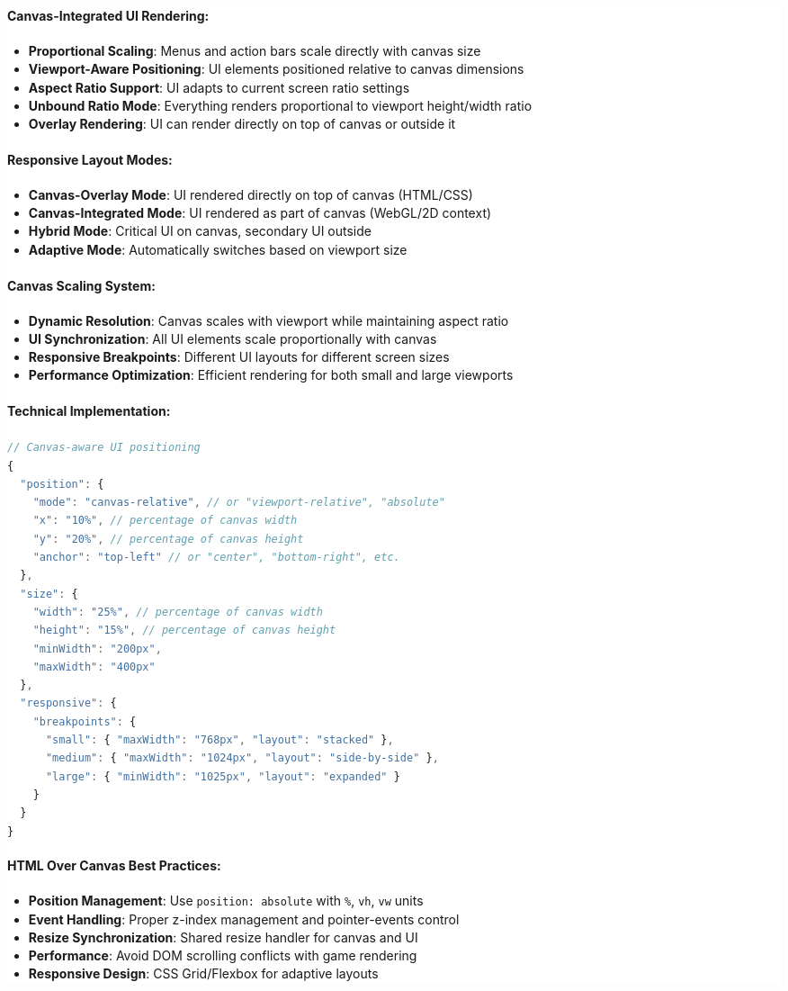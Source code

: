 #### Canvas-Integrated UI Rendering:
- **Proportional Scaling**: Menus and action bars scale directly with canvas size
- **Viewport-Aware Positioning**: UI elements positioned relative to canvas dimensions
- **Aspect Ratio Support**: UI adapts to current screen ratio settings
- **Unbound Ratio Mode**: Everything renders proportional to viewport height/width ratio
- **Overlay Rendering**: UI can render directly on top of canvas or outside it

#### Responsive Layout Modes:
- **Canvas-Overlay Mode**: UI rendered directly on top of canvas (HTML/CSS)
- **Canvas-Integrated Mode**: UI rendered as part of canvas (WebGL/2D context)
- **Hybrid Mode**: Critical UI on canvas, secondary UI outside
- **Adaptive Mode**: Automatically switches based on viewport size

#### Canvas Scaling System:
- **Dynamic Resolution**: Canvas scales with viewport while maintaining aspect ratio
- **UI Synchronization**: All UI elements scale proportionally with canvas
- **Responsive Breakpoints**: Different UI layouts for different screen sizes
- **Performance Optimization**: Efficient rendering for both small and large viewports

#### Technical Implementation:
```javascript
// Canvas-aware UI positioning
{
  "position": {
    "mode": "canvas-relative", // or "viewport-relative", "absolute"
    "x": "10%", // percentage of canvas width
    "y": "20%", // percentage of canvas height
    "anchor": "top-left" // or "center", "bottom-right", etc.
  },
  "size": {
    "width": "25%", // percentage of canvas width
    "height": "15%", // percentage of canvas height
    "minWidth": "200px",
    "maxWidth": "400px"
  },
  "responsive": {
    "breakpoints": {
      "small": { "maxWidth": "768px", "layout": "stacked" },
      "medium": { "maxWidth": "1024px", "layout": "side-by-side" },
      "large": { "minWidth": "1025px", "layout": "expanded" }
    }
  }
}
```

#### HTML Over Canvas Best Practices:
- **Position Management**: Use `position: absolute` with `%`, `vh`, `vw` units
- **Event Handling**: Proper z-index management and pointer-events control
- **Resize Synchronization**: Shared resize handler for canvas and UI
- **Performance**: Avoid DOM scrolling conflicts with game rendering
- **Responsive Design**: CSS Grid/Flexbox for adaptive layouts
